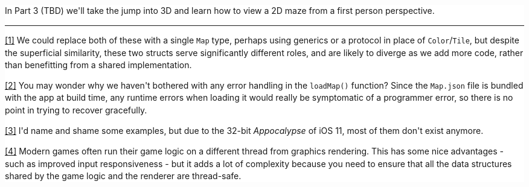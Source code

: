 In Part 3 (TBD) we'll take the jump into 3D and learn how to view a 2D maze from a first person perspective.

<hr>

<a id="footnote1"></a>[[1]](#reference1) We could replace both of these with a single `Map` type, perhaps using generics or a protocol in place of `Color`/`Tile`, but despite the superficial similarity, these two structs serve significantly different roles, and are likely to diverge as we add more code, rather than benefitting from a shared implementation.

<a id="footnote2"></a>[[2]](#reference2) You may wonder why we haven't bothered with any error handling in the `loadMap()` function? Since the `Map.json` file is bundled with the app at build time, any runtime errors when loading it would really be symptomatic of a programmer error, so there is no point in trying to recover gracefully.

<a id="footnote3"></a>[[3]](#reference3) I'd name and shame some examples, but due to the 32-bit *Appocalypse* of iOS 11, most of them don't exist anymore.

<a id="footnote4"></a>[[4]](#reference4) Modern games often run their game logic on a different thread from graphics rendering. This has some nice advantages - such as improved input responsiveness - but it adds a lot of complexity because you need to ensure that all the data structures shared by the game logic and the renderer are thread-safe.
